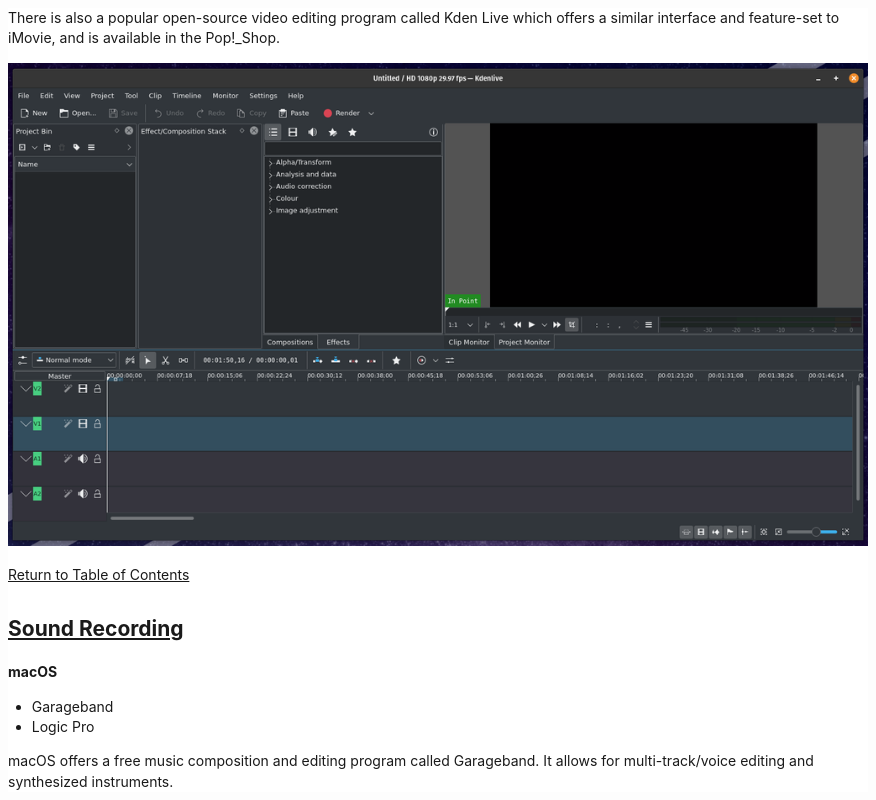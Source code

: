 There is also a popular open-source video editing program called Kden Live which offers a similar interface and feature-set to iMovie, and is available in the Pop!\_Shop.

![kden-live](/images/pop-os-screenshots/kden-live.png)

[Return to Table of Contents](#Contents)

## [Sound Recording](#sound-recording)

**macOS**
  - Garageband
  - Logic Pro

macOS offers a free music composition and editing program called Garageband. It allows for multi-track/voice editing and synthesized instruments.
